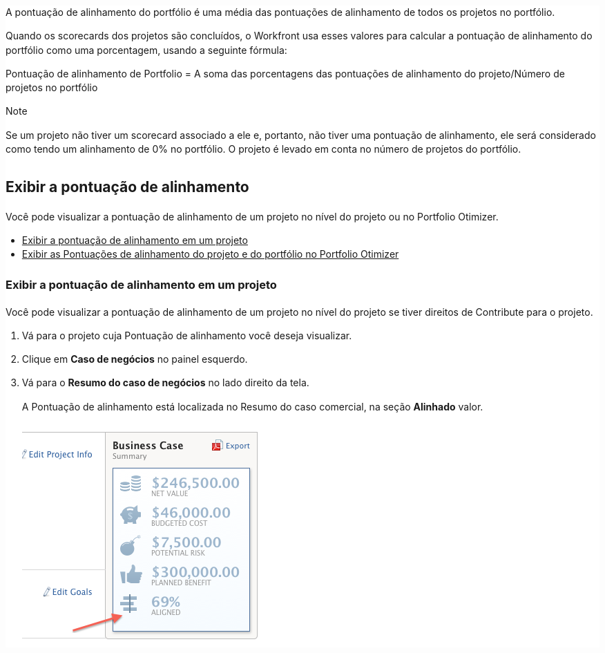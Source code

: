 A pontuação de alinhamento do portfólio é uma média das pontuações de alinhamento de todos os projetos no portfólio.

Quando os scorecards dos projetos são concluídos, o Workfront usa esses valores para calcular a pontuação de alinhamento do portfólio como uma porcentagem, usando a seguinte fórmula:

Pontuação de alinhamento de Portfolio = A soma das porcentagens das pontuações de alinhamento do projeto/Número de projetos no portfólio

>[!NOTE]
>
>Se um projeto não tiver um scorecard associado a ele e, portanto, não tiver uma pontuação de alinhamento, ele será considerado como tendo um alinhamento de 0% no portfólio. O projeto é levado em conta no número de projetos do portfólio.

## Exibir a pontuação de alinhamento

Você pode visualizar a pontuação de alinhamento de um projeto no nível do projeto ou no Portfolio Otimizer.

* [Exibir a pontuação de alinhamento em um projeto](#View%20the)
* [Exibir as Pontuações de alinhamento do projeto e do portfólio no Portfolio Otimizer](#View%20the2)

### Exibir a pontuação de alinhamento em um projeto

Você pode visualizar a pontuação de alinhamento de um projeto no nível do projeto se tiver direitos de Contribute para o projeto.

1. Vá para o projeto cuja Pontuação de alinhamento você deseja visualizar.
1. Clique em **Caso de negócios** no painel esquerdo.
1. Vá para o **Resumo do caso de negócios** no lado direito da tela.

   A Pontuação de alinhamento está localizada no Resumo do caso comercial, na seção **Alinhado** valor.

   ![alignment_score_on_a_project.png](assets/alignment-score-on-a-project.png)
